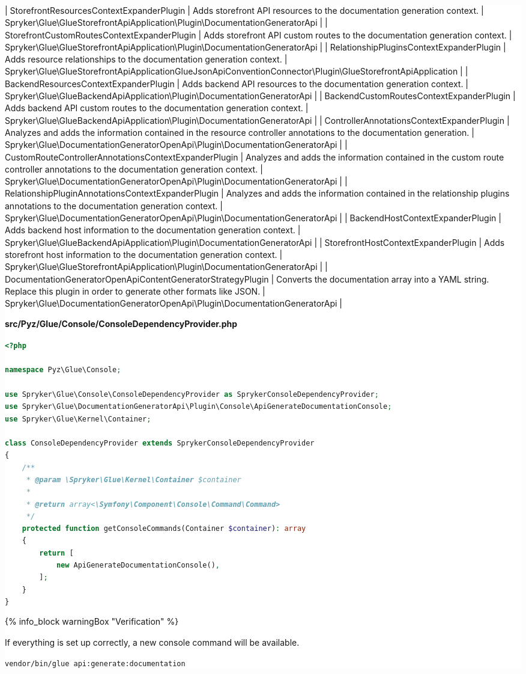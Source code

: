 | StorefrontResourcesContextExpanderPlugin              | Adds storefront API resources to the documentation generation context.                                                                                    | Spryker\Glue\GlueStorefrontApiApplication\Plugin\DocumentationGeneratorApi                                             |
| StorefrontCustomRoutesContextExpanderPlugin           | Adds storefront API custom routes to the documentation generation context.                                                                                | Spryker\Glue\GlueStorefrontApiApplication\Plugin\DocumentationGeneratorApi                                             |
| RelationshipPluginsContextExpanderPlugin              | Adds resource relationships to the documentation generation context.                                                                                      | Spryker\Glue\GlueStorefrontApiApplicationGlueJsonApiConventionConnector\Plugin\GlueStorefrontApiApplication                                             |
| BackendResourcesContextExpanderPlugin                 | Adds backend API resources to the documentation generation context.                                                                                       | Spryker\Glue\GlueBackendApiApplication\Plugin\DocumentationGeneratorApi                                             |
| BackendCustomRoutesContextExpanderPlugin              | Adds backend API custom routes to the documentation generation context.                                                                                   | Spryker\Glue\GlueBackendApiApplication\Plugin\DocumentationGeneratorApi |
| ControllerAnnotationsContextExpanderPlugin            | Analyzes and adds the information contained in the resource controller annotations to the documentation generation.                                       | Spryker\Glue\DocumentationGeneratorOpenApi\Plugin\DocumentationGeneratorApi |
| CustomRouteControllerAnnotationsContextExpanderPlugin | Analyzes and adds the information contained in the custom route controller annotations to the documentation generation context.                           | Spryker\Glue\DocumentationGeneratorOpenApi\Plugin\DocumentationGeneratorApi |
| RelationshipPluginAnnotationsContextExpanderPlugin    | Analyzes and adds the information contained in the relationship plugins annotations  to the documentation generation context.                                                                     | Spryker\Glue\DocumentationGeneratorOpenApi\Plugin\DocumentationGeneratorApi |
| BackendHostContextExpanderPlugin                      | Adds backend host information to the documentation generation context.                                                                                    | Spryker\Glue\GlueBackendApiApplication\Plugin\DocumentationGeneratorApi |
| StorefrontHostContextExpanderPlugin                   | Adds storefront host information to the documentation generation context.                                                                                 | Spryker\Glue\GlueStorefrontApiApplication\Plugin\DocumentationGeneratorApi |
| DocumentationGeneratorOpenApiContentGeneratorStrategyPlugin | Converts the documentation array into a YAML string. Replace this plugin in order to generate other formats like JSON.                                   | Spryker\Glue\DocumentationGeneratorOpenApi\Plugin\DocumentationGeneratorApi |



**src/Pyz/Glue/Console/ConsoleDependencyProvider.php**

```php
<?php

namespace Pyz\Glue\Console;

use Spryker\Glue\Console\ConsoleDependencyProvider as SprykerConsoleDependencyProvider;
use Spryker\Glue\DocumentationGeneratorApi\Plugin\Console\ApiGenerateDocumentationConsole;
use Spryker\Glue\Kernel\Container;

class ConsoleDependencyProvider extends SprykerConsoleDependencyProvider
{
    /**
     * @param \Spryker\Glue\Kernel\Container $container
     *
     * @return array<\Symfony\Component\Console\Command\Command>
     */
    protected function getConsoleCommands(Container $container): array
    {
        return [
            new ApiGenerateDocumentationConsole(),
        ];
    }
}

```

{% info_block warningBox "Verification" %}

If everything is set up correctly, a new console command will be available.
```
vendor/bin/glue api:generate:documentation
```

